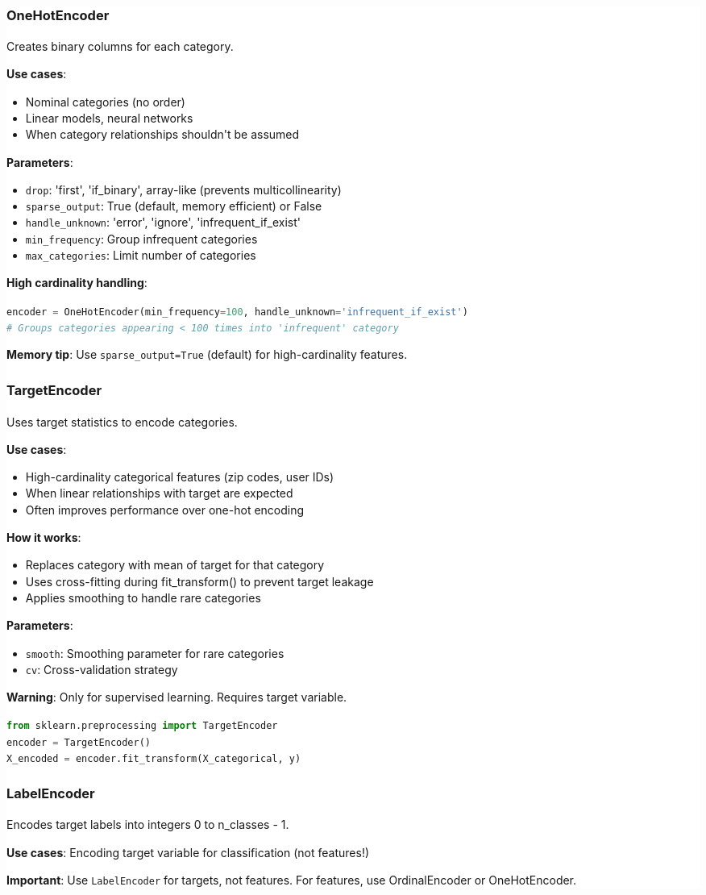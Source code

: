 ### OneHotEncoder
Creates binary columns for each category.

**Use cases**:
- Nominal categories (no order)
- Linear models, neural networks
- When category relationships shouldn't be assumed

**Parameters**:
- `drop`: 'first', 'if_binary', array-like (prevents multicollinearity)
- `sparse_output`: True (default, memory efficient) or False
- `handle_unknown`: 'error', 'ignore', 'infrequent_if_exist'
- `min_frequency`: Group infrequent categories
- `max_categories`: Limit number of categories

**High cardinality handling**:
```python
encoder = OneHotEncoder(min_frequency=100, handle_unknown='infrequent_if_exist')
# Groups categories appearing < 100 times into 'infrequent' category
```

**Memory tip**: Use `sparse_output=True` (default) for high-cardinality features.

### TargetEncoder
Uses target statistics to encode categories.

**Use cases**:
- High-cardinality categorical features (zip codes, user IDs)
- When linear relationships with target are expected
- Often improves performance over one-hot encoding

**How it works**:
- Replaces category with mean of target for that category
- Uses cross-fitting during fit_transform() to prevent target leakage
- Applies smoothing to handle rare categories

**Parameters**:
- `smooth`: Smoothing parameter for rare categories
- `cv`: Cross-validation strategy

**Warning**: Only for supervised learning. Requires target variable.

```python
from sklearn.preprocessing import TargetEncoder
encoder = TargetEncoder()
X_encoded = encoder.fit_transform(X_categorical, y)
```

### LabelEncoder
Encodes target labels into integers 0 to n_classes - 1.

**Use cases**: Encoding target variable for classification (not features!)

**Important**: Use `LabelEncoder` for targets, not features. For features, use OrdinalEncoder or OneHotEncoder.
